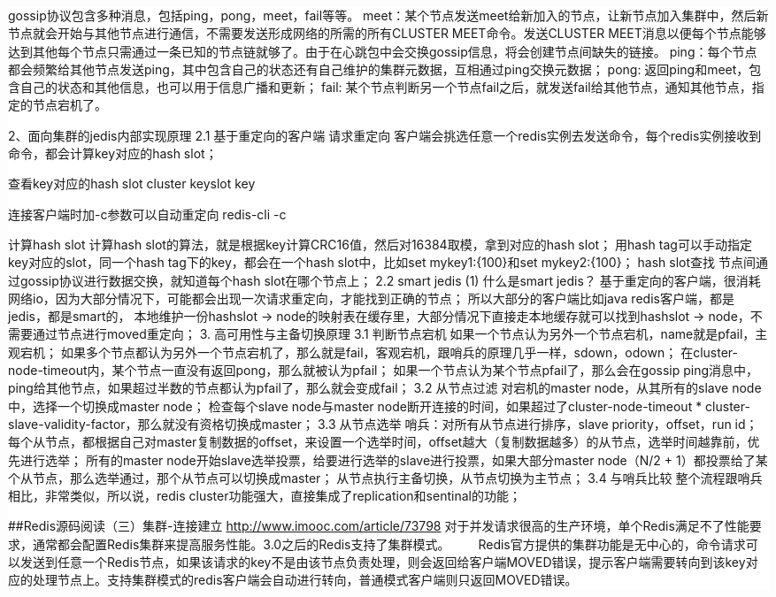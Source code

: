gossip协议包含多种消息，包括ping，pong，meet，fail等等。 
meet：某个节点发送meet给新加入的节点，让新节点加入集群中，然后新节点就会开始与其他节点进行通信，不需要发送形成网络的所需的所有CLUSTER MEET命令。发送CLUSTER MEET消息以便每个节点能够达到其他每个节点只需通过一条已知的节点链就够了。由于在心跳包中会交换gossip信息，将会创建节点间缺失的链接。
ping：每个节点都会频繁给其他节点发送ping，其中包含自己的状态还有自己维护的集群元数据，互相通过ping交换元数据； 
pong: 返回ping和meet，包含自己的状态和其他信息，也可以用于信息广播和更新； 
fail: 某个节点判断另一个节点fail之后，就发送fail给其他节点，通知其他节点，指定的节点宕机了。

2、面向集群的jedis内部实现原理
2.1 基于重定向的客户端
请求重定向 
客户端会挑选任意一个redis实例去发送命令，每个redis实例接收到命令，都会计算key对应的hash slot；

查看key对应的hash slot
cluster keyslot key

连接客户端时加-c参数可以自动重定向
redis-cli -c

计算hash slot 
计算hash slot的算法，就是根据key计算CRC16值，然后对16384取模，拿到对应的hash slot； 
用hash tag可以手动指定key对应的slot，同一个hash tag下的key，都会在一个hash slot中，比如set mykey1:{100}和set mykey2:{100}；
hash slot查找 
节点间通过gossip协议进行数据交换，就知道每个hash slot在哪个节点上；
2.2 smart jedis
(1) 什么是smart jedis？ 
基于重定向的客户端，很消耗网络io，因为大部分情况下，可能都会出现一次请求重定向，才能找到正确的节点； 
所以大部分的客户端比如java redis客户端，都是jedis，都是smart的， 
本地维护一份hashslot -> node的映射表在缓存里，大部分情况下直接走本地缓存就可以找到hashslot -> node，不需要通过节点进行moved重定向；
3. 高可用性与主备切换原理
3.1 判断节点宕机
如果一个节点认为另外一个节点宕机，name就是pfail，主观宕机； 
如果多个节点都认为另外一个节点宕机了，那么就是fail，客观宕机，跟哨兵的原理几乎一样，sdown，odown； 
在cluster-node-timeout内，某个节点一直没有返回pong，那么就被认为pfail； 
如果一个节点认为某个节点pfail了，那么会在gossip ping消息中，ping给其他节点，如果超过半数的节点都认为pfail了，那么就会变成fail；
3.2 从节点过滤
对宕机的master node，从其所有的slave node中，选择一个切换成master node； 
检查每个slave node与master node断开连接的时间，如果超过了cluster-node-timeout * cluster-slave-validity-factor，那么就没有资格切换成master；
3.3 从节点选举
哨兵：对所有从节点进行排序，slave priority，offset，run id； 
每个从节点，都根据自己对master复制数据的offset，来设置一个选举时间，offset越大（复制数据越多）的从节点，选举时间越靠前，优先进行选举； 
所有的master node开始slave选举投票，给要进行选举的slave进行投票，如果大部分master node（N/2 + 1）都投票给了某个从节点，那么选举通过，那个从节点可以切换成master； 
从节点执行主备切换，从节点切换为主节点；
3.4 与哨兵比较
整个流程跟哨兵相比，非常类似，所以说，redis cluster功能强大，直接集成了replication和sentinal的功能；


##Redis源码阅读（三）集群-连接建立 
http://www.imooc.com/article/73798
对于并发请求很高的生产环境，单个Redis满足不了性能要求，通常都会配置Redis集群来提高服务性能。3.0之后的Redis支持了集群模式。
　　Redis官方提供的集群功能是无中心的，命令请求可以发送到任意一个Redis节点，如果该请求的key不是由该节点负责处理，则会返回给客户端MOVED错误，提示客户端需要转向到该key对应的处理节点上。支持集群模式的redis客户端会自动进行转向，普通模式客户端则只返回MOVED错误。
